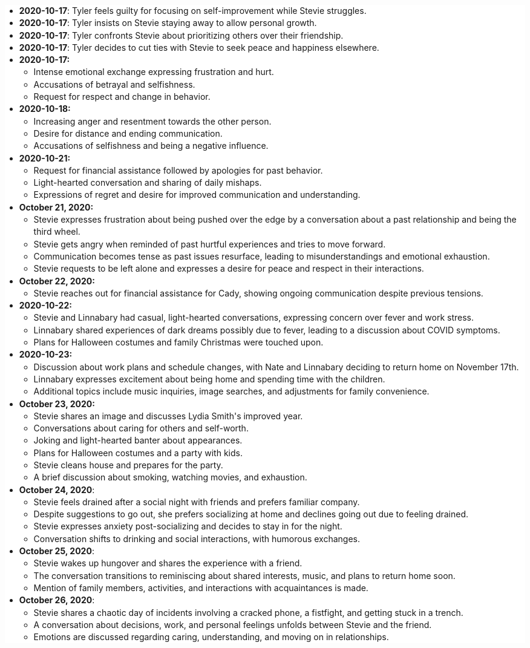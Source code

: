 - **2020-10-17**: Tyler feels guilty for focusing on self-improvement while Stevie struggles.
- **2020-10-17**: Tyler insists on Stevie staying away to allow personal growth.
- **2020-10-17**: Tyler confronts Stevie about prioritizing others over their friendship.
- **2020-10-17**: Tyler decides to cut ties with Stevie to seek peace and happiness elsewhere.
- **2020-10-17:**
  - Intense emotional exchange expressing frustration and hurt.
  - Accusations of betrayal and selfishness.
  - Request for respect and change in behavior.
- **2020-10-18:**
  - Increasing anger and resentment towards the other person.
  - Desire for distance and ending communication.
  - Accusations of selfishness and being a negative influence.
- **2020-10-21:**
  - Request for financial assistance followed by apologies for past behavior.
  - Light-hearted conversation and sharing of daily mishaps.
  - Expressions of regret and desire for improved communication and understanding.
- **October 21, 2020:**
  - Stevie expresses frustration about being pushed over the edge by a conversation about a past relationship and being the third wheel.
  - Stevie gets angry when reminded of past hurtful experiences and tries to move forward.
  - Communication becomes tense as past issues resurface, leading to misunderstandings and emotional exhaustion.
  - Stevie requests to be left alone and expresses a desire for peace and respect in their interactions.
- **October 22, 2020:**
  - Stevie reaches out for financial assistance for Cady, showing ongoing communication despite previous tensions.
- **2020-10-22:**
  - Stevie and Linnabary had casual, light-hearted conversations, expressing concern over fever and work stress.
  - Linnabary shared experiences of dark dreams possibly due to fever, leading to a discussion about COVID symptoms.
  - Plans for Halloween costumes and family Christmas were touched upon.
- **2020-10-23:**
  - Discussion about work plans and schedule changes, with Nate and Linnabary deciding to return home on November 17th.
  - Linnabary expresses excitement about being home and spending time with the children.
  - Additional topics include music inquiries, image searches, and adjustments for family convenience.
- **October 23, 2020:**
  - Stevie shares an image and discusses Lydia Smith's improved year.
  - Conversations about caring for others and self-worth.
  - Joking and light-hearted banter about appearances.
  - Plans for Halloween costumes and a party with kids.
  - Stevie cleans house and prepares for the party.
  - A brief discussion about smoking, watching movies, and exhaustion.
- **October 24, 2020**:
  - Stevie feels drained after a social night with friends and prefers familiar company.
  - Despite suggestions to go out, she prefers socializing at home and declines going out due to feeling drained.
  - Stevie expresses anxiety post-socializing and decides to stay in for the night.
  - Conversation shifts to drinking and social interactions, with humorous exchanges.
- **October 25, 2020**:
  - Stevie wakes up hungover and shares the experience with a friend.
  - The conversation transitions to reminiscing about shared interests, music, and plans to return home soon.
  - Mention of family members, activities, and interactions with acquaintances is made.
- **October 26, 2020**:
  - Stevie shares a chaotic day of incidents involving a cracked phone, a fistfight, and getting stuck in a trench.
  - A conversation about decisions, work, and personal feelings unfolds between Stevie and the friend.
  - Emotions are discussed regarding caring, understanding, and moving on in relationships.